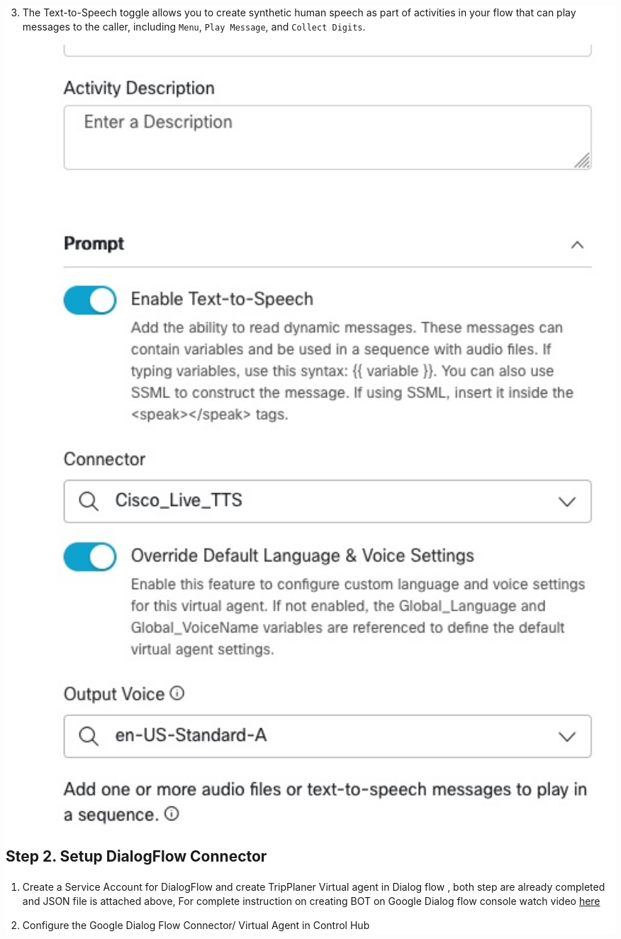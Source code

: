 
3.  The Text-to-Speech toggle allows you to create  synthetic human speech as part of activities in your flow that can play messages to the caller, including ```Menu```, ```Play Message```, and ```Collect Digits```.

    <img align="middle" src="Images/Lab6/12.jpg" width="1000" />




## Step 2. Setup DialogFlow Connector

1. Create a Service Account  for DialogFlow and create TripPlaner Virtual agent in Dialog flow , both step are  already completed and JSON file is attached above,  For complete instruction on creating BOT on Google Dialog flow console watch  video [here](https://cisco.sharepoint.com/sites/WxCCPartnerEnablement/Shared%20Documents/Forms/AllItems.aspx?id=/sites/WxCCPartnerEnablement/Shared%20Documents/Enablement%20Videos/Google_DialogFlow_Deep_Dive_Part1_Fundamentals.mp4&parent=/sites/WxCCPartnerEnablement/Shared%20Documents/Enablement%20Videos)

2. Configure the Google Dialog Flow Connector/ Virtual Agent in Control Hub
